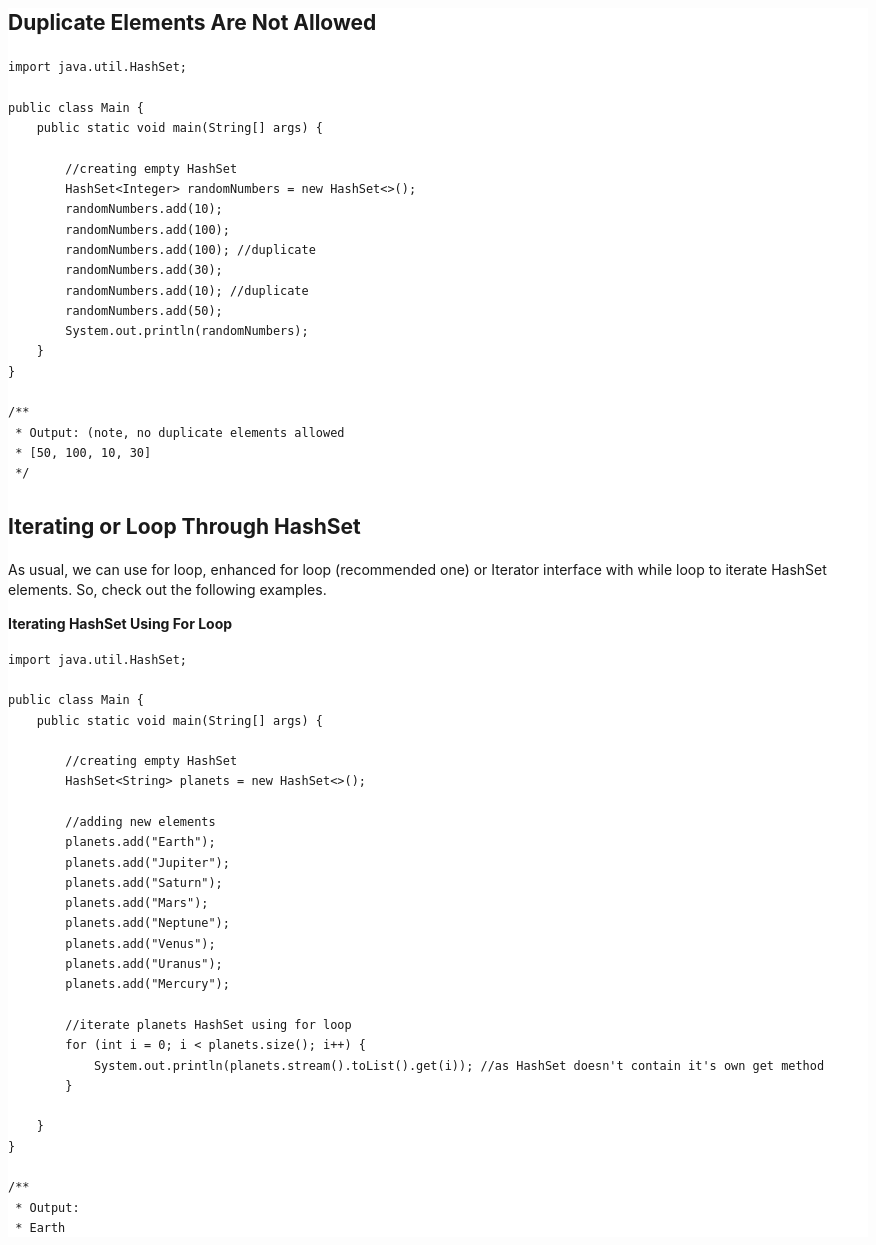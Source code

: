 ## Duplicate Elements Are Not Allowed

```
import java.util.HashSet;

public class Main {
    public static void main(String[] args) {

        //creating empty HashSet
        HashSet<Integer> randomNumbers = new HashSet<>();
        randomNumbers.add(10);
        randomNumbers.add(100);
        randomNumbers.add(100); //duplicate
        randomNumbers.add(30);
        randomNumbers.add(10); //duplicate
        randomNumbers.add(50);
        System.out.println(randomNumbers);
    }
}

/**
 * Output: (note, no duplicate elements allowed
 * [50, 100, 10, 30]
 */
```


## Iterating or Loop Through HashSet

As usual, we can use for loop, enhanced for loop (recommended one) or Iterator interface with while loop to iterate HashSet elements. So, check out the following examples.

**Iterating HashSet Using For Loop**

```
import java.util.HashSet;

public class Main {
    public static void main(String[] args) {

        //creating empty HashSet
        HashSet<String> planets = new HashSet<>();

        //adding new elements
        planets.add("Earth");
        planets.add("Jupiter");
        planets.add("Saturn");
        planets.add("Mars");
        planets.add("Neptune");
        planets.add("Venus");
        planets.add("Uranus");
        planets.add("Mercury");

        //iterate planets HashSet using for loop
        for (int i = 0; i < planets.size(); i++) {
            System.out.println(planets.stream().toList().get(i)); //as HashSet doesn't contain it's own get method
        }

    }
}

/**
 * Output:
 * Earth
```